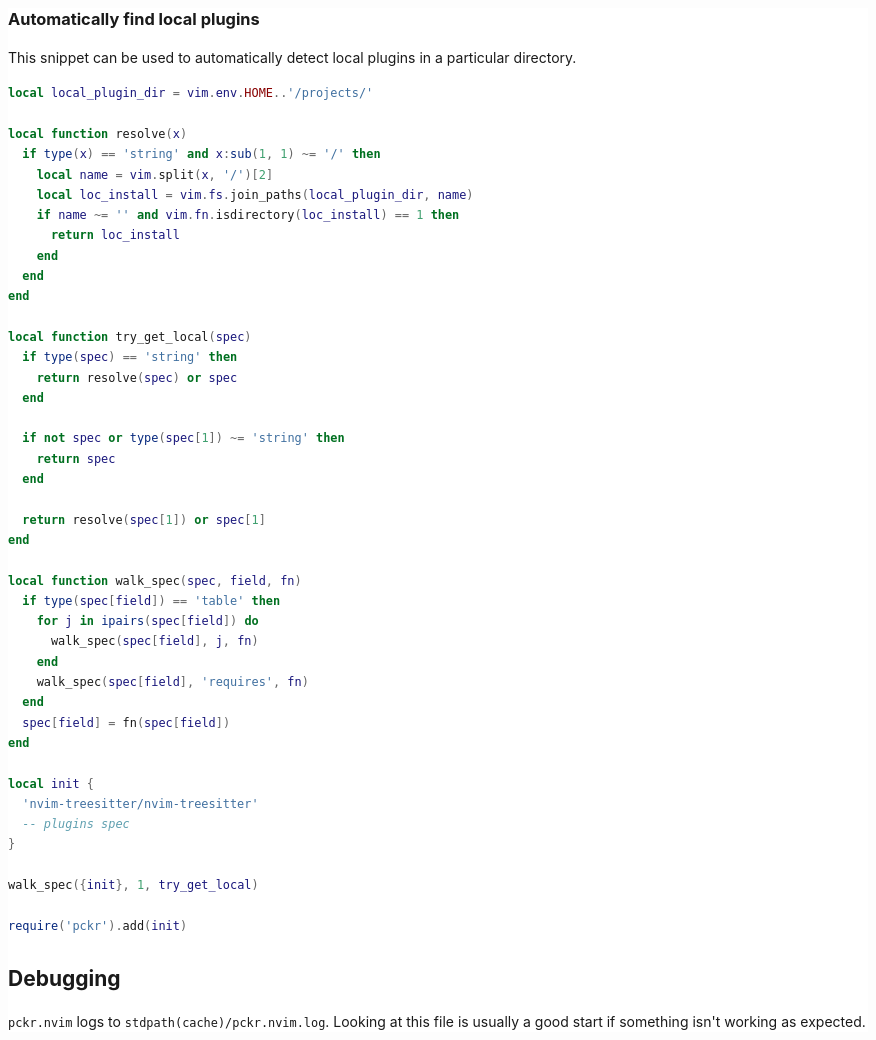### Automatically find local plugins

This snippet can be used to automatically detect local plugins in a particular directory.

```lua
local local_plugin_dir = vim.env.HOME..'/projects/'

local function resolve(x)
  if type(x) == 'string' and x:sub(1, 1) ~= '/' then
    local name = vim.split(x, '/')[2]
    local loc_install = vim.fs.join_paths(local_plugin_dir, name)
    if name ~= '' and vim.fn.isdirectory(loc_install) == 1 then
      return loc_install
    end
  end
end

local function try_get_local(spec)
  if type(spec) == 'string' then
    return resolve(spec) or spec
  end

  if not spec or type(spec[1]) ~= 'string' then
    return spec
  end

  return resolve(spec[1]) or spec[1]
end

local function walk_spec(spec, field, fn)
  if type(spec[field]) == 'table' then
    for j in ipairs(spec[field]) do
      walk_spec(spec[field], j, fn)
    end
    walk_spec(spec[field], 'requires', fn)
  end
  spec[field] = fn(spec[field])
end

local init {
  'nvim-treesitter/nvim-treesitter'
  -- plugins spec
}

walk_spec({init}, 1, try_get_local)

require('pckr').add(init)
```

## Debugging
`pckr.nvim` logs to `stdpath(cache)/pckr.nvim.log`. Looking at this file is usually a good start
if something isn't working as expected.

